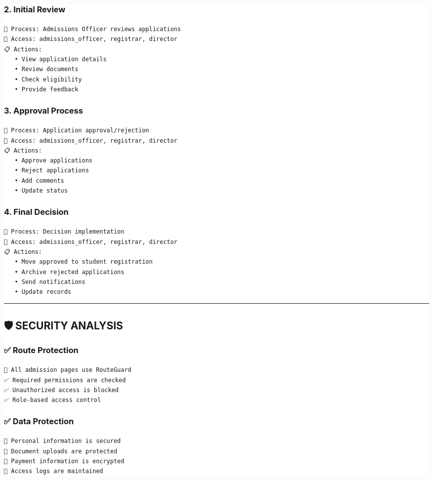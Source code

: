 ### **2. Initial Review**
```
📝 Process: Admissions Officer reviews applications
👥 Access: admissions_officer, registrar, director
📋 Actions:
   • View application details
   • Review documents
   • Check eligibility
   • Provide feedback
```

### **3. Approval Process**
```
📝 Process: Application approval/rejection
👥 Access: admissions_officer, registrar, director
📋 Actions:
   • Approve applications
   • Reject applications
   • Add comments
   • Update status
```

### **4. Final Decision**
```
📝 Process: Decision implementation
👥 Access: admissions_officer, registrar, director
📋 Actions:
   • Move approved to student registration
   • Archive rejected applications
   • Send notifications
   • Update records
```

---

## 🛡️ SECURITY ANALYSIS

### **✅ Route Protection**
```
🔐 All admission pages use RouteGuard
✅ Required permissions are checked
✅ Unauthorized access is blocked
✅ Role-based access control
```

### **✅ Data Protection**
```
🔐 Personal information is secured
🔐 Document uploads are protected
🔐 Payment information is encrypted
🔐 Access logs are maintained
```

